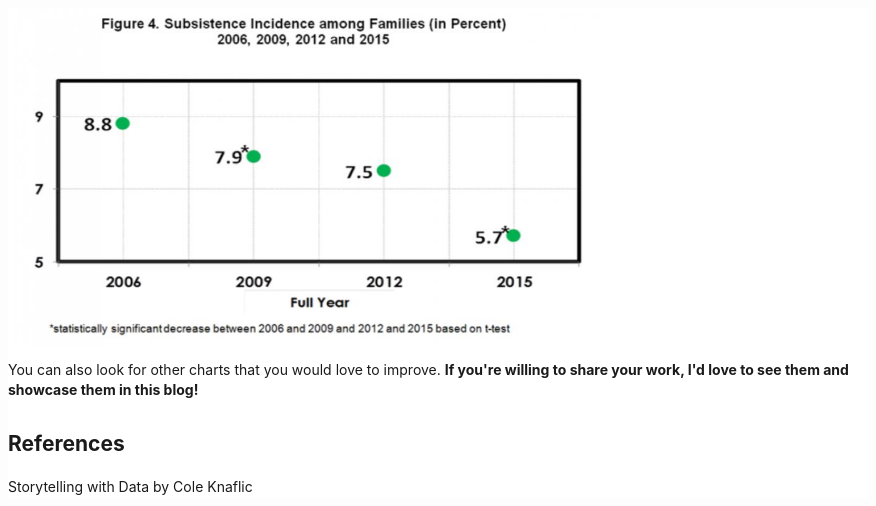 <img src='media/ugly5.jpg' width='600' align='center'>
</p>

You can also look for other charts that you would love to improve. **If you're willing to share your work, I'd love to see them and showcase them in this blog!**

## References
Storytelling with Data by Cole Knaflic
